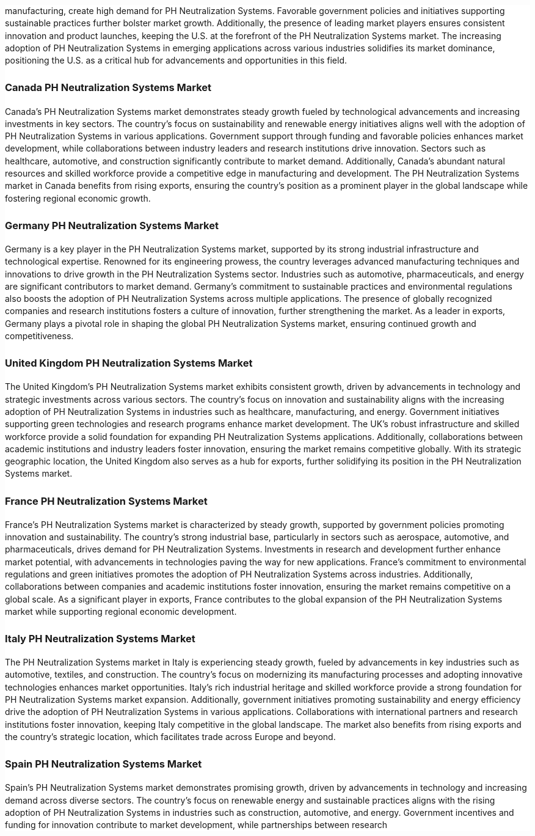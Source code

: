 manufacturing, create high demand for PH Neutralization Systems. Favorable government policies and initiatives supporting sustainable practices further bolster market growth. Additionally, the presence of leading market players ensures consistent innovation and product launches, keeping the U.S. at the forefront of the PH Neutralization Systems market. The increasing adoption of PH Neutralization Systems in emerging applications across various industries solidifies its market dominance, positioning the U.S. as a critical hub for advancements and opportunities in this field.</p><h3>Canada PH Neutralization Systems Market</h3><p>Canada&rsquo;s PH Neutralization Systems market demonstrates steady growth fueled by technological advancements and increasing investments in key sectors. The country&rsquo;s focus on sustainability and renewable energy initiatives aligns well with the adoption of PH Neutralization Systems in various applications. Government support through funding and favorable policies enhances market development, while collaborations between industry leaders and research institutions drive innovation. Sectors such as healthcare, automotive, and construction significantly contribute to market demand. Additionally, Canada&rsquo;s abundant natural resources and skilled workforce provide a competitive edge in manufacturing and development. The PH Neutralization Systems market in Canada benefits from rising exports, ensuring the country&rsquo;s position as a prominent player in the global landscape while fostering regional economic growth.</p><h3>Germany PH Neutralization Systems Market</h3><p>Germany is a key player in the PH Neutralization Systems market, supported by its strong industrial infrastructure and technological expertise. Renowned for its engineering prowess, the country leverages advanced manufacturing techniques and innovations to drive growth in the PH Neutralization Systems sector. Industries such as automotive, pharmaceuticals, and energy are significant contributors to market demand. Germany&rsquo;s commitment to sustainable practices and environmental regulations also boosts the adoption of PH Neutralization Systems across multiple applications. The presence of globally recognized companies and research institutions fosters a culture of innovation, further strengthening the market. As a leader in exports, Germany plays a pivotal role in shaping the global PH Neutralization Systems market, ensuring continued growth and competitiveness.</p><h3>United Kingdom PH Neutralization Systems Market</h3><p>The United Kingdom&rsquo;s PH Neutralization Systems market exhibits consistent growth, driven by advancements in technology and strategic investments across various sectors. The country&rsquo;s focus on innovation and sustainability aligns with the increasing adoption of PH Neutralization Systems in industries such as healthcare, manufacturing, and energy. Government initiatives supporting green technologies and research programs enhance market development. The UK&rsquo;s robust infrastructure and skilled workforce provide a solid foundation for expanding PH Neutralization Systems applications. Additionally, collaborations between academic institutions and industry leaders foster innovation, ensuring the market remains competitive globally. With its strategic geographic location, the United Kingdom also serves as a hub for exports, further solidifying its position in the PH Neutralization Systems market.</p><h3>France PH Neutralization Systems Market</h3><p>France&rsquo;s PH Neutralization Systems market is characterized by steady growth, supported by government policies promoting innovation and sustainability. The country&rsquo;s strong industrial base, particularly in sectors such as aerospace, automotive, and pharmaceuticals, drives demand for PH Neutralization Systems. Investments in research and development further enhance market potential, with advancements in technologies paving the way for new applications. France&rsquo;s commitment to environmental regulations and green initiatives promotes the adoption of PH Neutralization Systems across industries. Additionally, collaborations between companies and academic institutions foster innovation, ensuring the market remains competitive on a global scale. As a significant player in exports, France contributes to the global expansion of the PH Neutralization Systems market while supporting regional economic development.</p><h3>Italy PH Neutralization Systems Market</h3><p>The PH Neutralization Systems market in Italy is experiencing steady growth, fueled by advancements in key industries such as automotive, textiles, and construction. The country&rsquo;s focus on modernizing its manufacturing processes and adopting innovative technologies enhances market opportunities. Italy&rsquo;s rich industrial heritage and skilled workforce provide a strong foundation for PH Neutralization Systems market expansion. Additionally, government initiatives promoting sustainability and energy efficiency drive the adoption of PH Neutralization Systems in various applications. Collaborations with international partners and research institutions foster innovation, keeping Italy competitive in the global landscape. The market also benefits from rising exports and the country&rsquo;s strategic location, which facilitates trade across Europe and beyond.</p><h3>Spain PH Neutralization Systems Market</h3><p>Spain&rsquo;s PH Neutralization Systems market demonstrates promising growth, driven by advancements in technology and increasing demand across diverse sectors. The country&rsquo;s focus on renewable energy and sustainable practices aligns with the rising adoption of PH Neutralization Systems in industries such as construction, automotive, and energy. Government incentives and funding for innovation contribute to market development, while partnerships between research